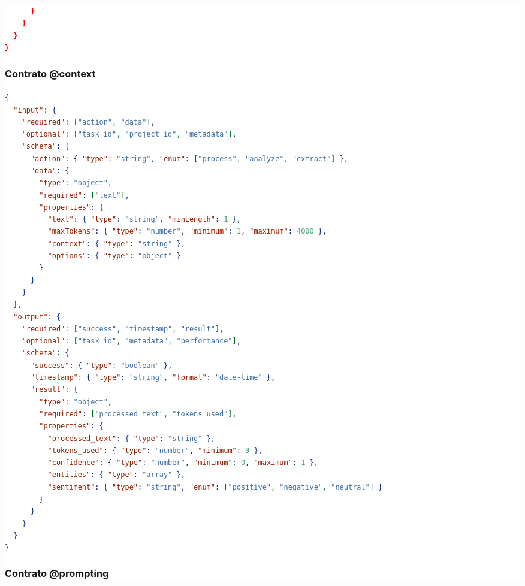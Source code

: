 ```json
      }
    }
  }
}
```

### **Contrato @context**

```json
{
  "input": {
    "required": ["action", "data"],
    "optional": ["task_id", "project_id", "metadata"],
    "schema": {
      "action": { "type": "string", "enum": ["process", "analyze", "extract"] },
      "data": {
        "type": "object",
        "required": ["text"],
        "properties": {
          "text": { "type": "string", "minLength": 1 },
          "maxTokens": { "type": "number", "minimum": 1, "maximum": 4000 },
          "context": { "type": "string" },
          "options": { "type": "object" }
        }
      }
    }
  },
  "output": {
    "required": ["success", "timestamp", "result"],
    "optional": ["task_id", "metadata", "performance"],
    "schema": {
      "success": { "type": "boolean" },
      "timestamp": { "type": "string", "format": "date-time" },
      "result": {
        "type": "object",
        "required": ["processed_text", "tokens_used"],
        "properties": {
          "processed_text": { "type": "string" },
          "tokens_used": { "type": "number", "minimum": 0 },
          "confidence": { "type": "number", "minimum": 0, "maximum": 1 },
          "entities": { "type": "array" },
          "sentiment": { "type": "string", "enum": ["positive", "negative", "neutral"] }
        }
      }
    }
  }
}
```

### **Contrato @prompting**
